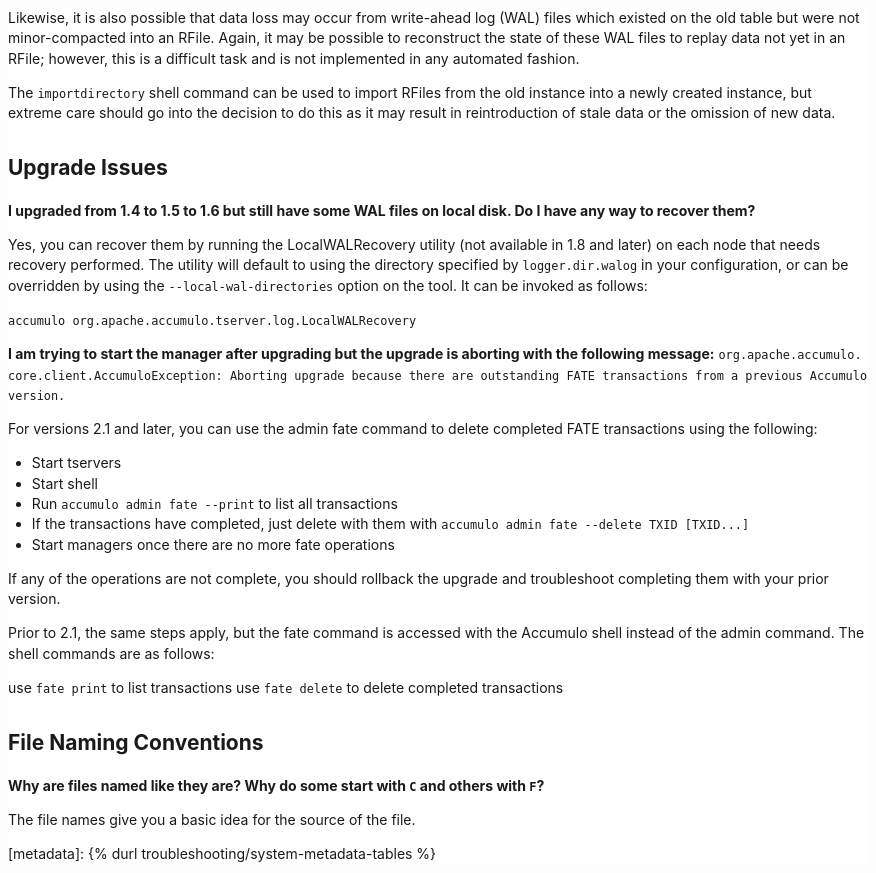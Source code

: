 Likewise, it is also possible that data loss may occur from write-ahead log (WAL) files which existed on the old table but
were not minor-compacted into an RFile. Again, it may be possible to reconstruct the state of these WAL files to
replay data not yet in an RFile; however, this is a difficult task and is not implemented in any automated fashion.

The `importdirectory` shell command can be used to import RFiles from the old instance into a newly created instance,
but extreme care should go into the decision to do this as it may result in reintroduction of stale data or the
omission of new data.

## Upgrade Issues

**I upgraded from 1.4 to 1.5 to 1.6 but still have some WAL files on local disk. Do I have any way to recover them?**

Yes, you can recover them by running the LocalWALRecovery utility (not available in 1.8 and later) on each node that needs recovery performed. The utility
will default to using the directory specified by `logger.dir.walog` in your configuration, or can be
overridden by using the `--local-wal-directories` option on the tool. It can be invoked as follows:

    accumulo org.apache.accumulo.tserver.log.LocalWALRecovery

**I am trying to start the manager after upgrading but the upgrade is aborting with the following message:**
  `org.apache.accumulo.core.client.AccumuloException: Aborting upgrade because there are outstanding FATE transactions from a previous Accumulo version.`

For versions 2.1 and later, you can use the admin fate command to delete completed FATE transactions using the following:

* Start tservers
* Start shell
* Run `accumulo admin fate --print` to list all transactions
* If the transactions have completed, just delete with them with `accumulo admin fate --delete TXID [TXID...]`
* Start managers once there are no more fate operations

If any of the operations are not complete, you should rollback the upgrade and troubleshoot completing them with your prior version.

Prior to 2.1, the same steps apply, but the fate command is accessed with the Accumulo shell instead of the admin command.  The shell commands are as follows: 

use `fate print` to list transactions
use `fate delete` to delete completed transactions

## File Naming Conventions

**Why are files named like they are? Why do some start with `C` and others with `F`?**

The file names give you a basic idea for the source of the file.


[metadata]: {% durl troubleshooting/system-metadata-tables %}